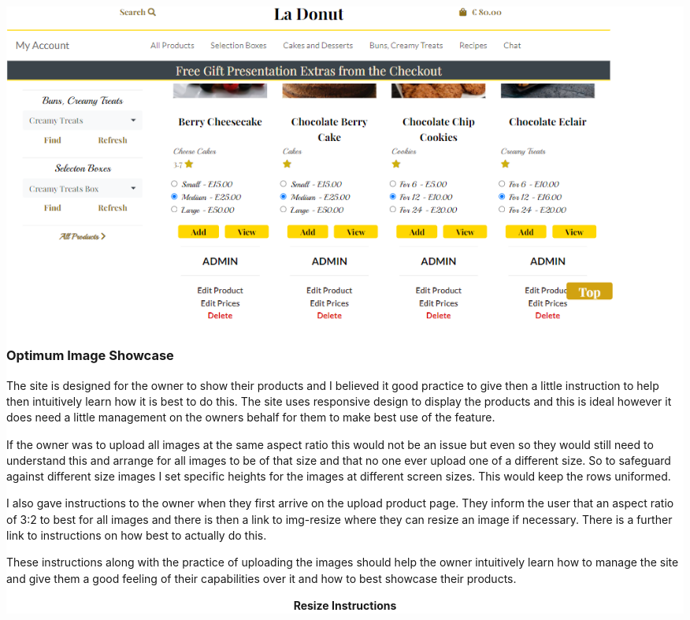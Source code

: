 <img src="documentation/readme-images/admin-shop.png" width="90%">
</h2>


### Optimum Image Showcase
The site is designed for the owner to show their products and I believed it good practice to give then a little instruction to help then intuitively learn how it is best to do this. The site uses responsive design to display the products and this is ideal however it does need a little management on the owners behalf for them to make best use of the feature. <br>

If the owner was to upload all images at the same aspect ratio this would not be an issue but even so they would still need to understand this and arrange for all images to be of that size and that no one ever upload one of a different size. So to safeguard against different size images I set specific heights for the images at different screen sizes. This would keep the rows uniformed.<br>

I also gave instructions to the owner when they first arrive on the upload product page. They inform the user that an aspect ratio of 3:2 to best for all images and there is then a link to img-resize where they can resize an image if necessary. There is a further link to instructions on how best to actually do this. <br>

These instructions along with the practice of uploading the images should help the owner intuitively learn how to manage the site and give them a good feeling of their capabilities over it and how to best showcase their products. 

<p align="center"><strong>Resize Instructions</strong></p>

<h2 align="center">